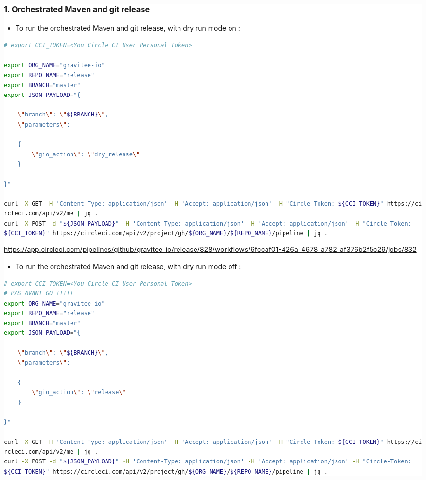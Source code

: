 
### 1. Orchestrated Maven and git release

* To run the orchestrated Maven and git release, with dry run mode on :

```bash
# export CCI_TOKEN=<You Circle CI User Personal Token>

export ORG_NAME="gravitee-io"
export REPO_NAME="release"
export BRANCH="master"
export JSON_PAYLOAD="{

    \"branch\": \"${BRANCH}\",
    \"parameters\":

    {
        \"gio_action\": \"dry_release\"
    }

}"

curl -X GET -H 'Content-Type: application/json' -H 'Accept: application/json' -H "Circle-Token: ${CCI_TOKEN}" https://circleci.com/api/v2/me | jq .
curl -X POST -d "${JSON_PAYLOAD}" -H 'Content-Type: application/json' -H 'Accept: application/json' -H "Circle-Token: ${CCI_TOKEN}" https://circleci.com/api/v2/project/gh/${ORG_NAME}/${REPO_NAME}/pipeline | jq .
```
https://app.circleci.com/pipelines/github/gravitee-io/release/828/workflows/6fccaf01-426a-4678-a782-af376b2f5c29/jobs/832

* To run the orchestrated Maven and git release, with dry run mode off :

```bash
# export CCI_TOKEN=<You Circle CI User Personal Token>
# PAS AVANT GO !!!!!
export ORG_NAME="gravitee-io"
export REPO_NAME="release"
export BRANCH="master"
export JSON_PAYLOAD="{

    \"branch\": \"${BRANCH}\",
    \"parameters\":

    {
        \"gio_action\": \"release\"
    }

}"

curl -X GET -H 'Content-Type: application/json' -H 'Accept: application/json' -H "Circle-Token: ${CCI_TOKEN}" https://circleci.com/api/v2/me | jq .
curl -X POST -d "${JSON_PAYLOAD}" -H 'Content-Type: application/json' -H 'Accept: application/json' -H "Circle-Token: ${CCI_TOKEN}" https://circleci.com/api/v2/project/gh/${ORG_NAME}/${REPO_NAME}/pipeline | jq .
```

